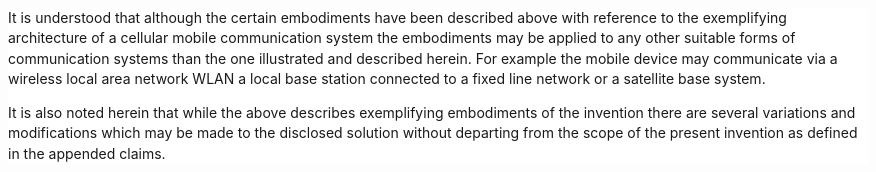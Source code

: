 It is understood that although the certain embodiments have been described above with reference to the exemplifying architecture of a cellular mobile communication system the embodiments may be applied to any other suitable forms of communication systems than the one illustrated and described herein. For example the mobile device may communicate via a wireless local area network WLAN a local base station connected to a fixed line network or a satellite base system.

It is also noted herein that while the above describes exemplifying embodiments of the invention there are several variations and modifications which may be made to the disclosed solution without departing from the scope of the present invention as defined in the appended claims.

